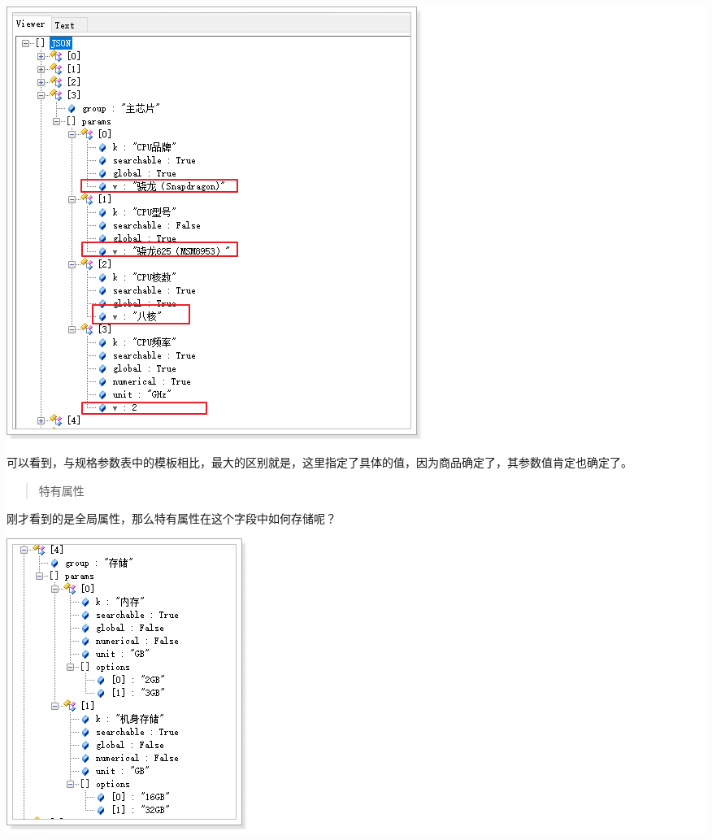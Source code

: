  ![1526262389233](assets/1526262389233.png)

可以看到，与规格参数表中的模板相比，最大的区别就是，这里指定了具体的值，因为商品确定了，其参数值肯定也确定了。

> 特有属性

刚才看到的是全局属性，那么特有属性在这个字段中如何存储呢？

 ![1526263214087](assets/1526263214087.png)
